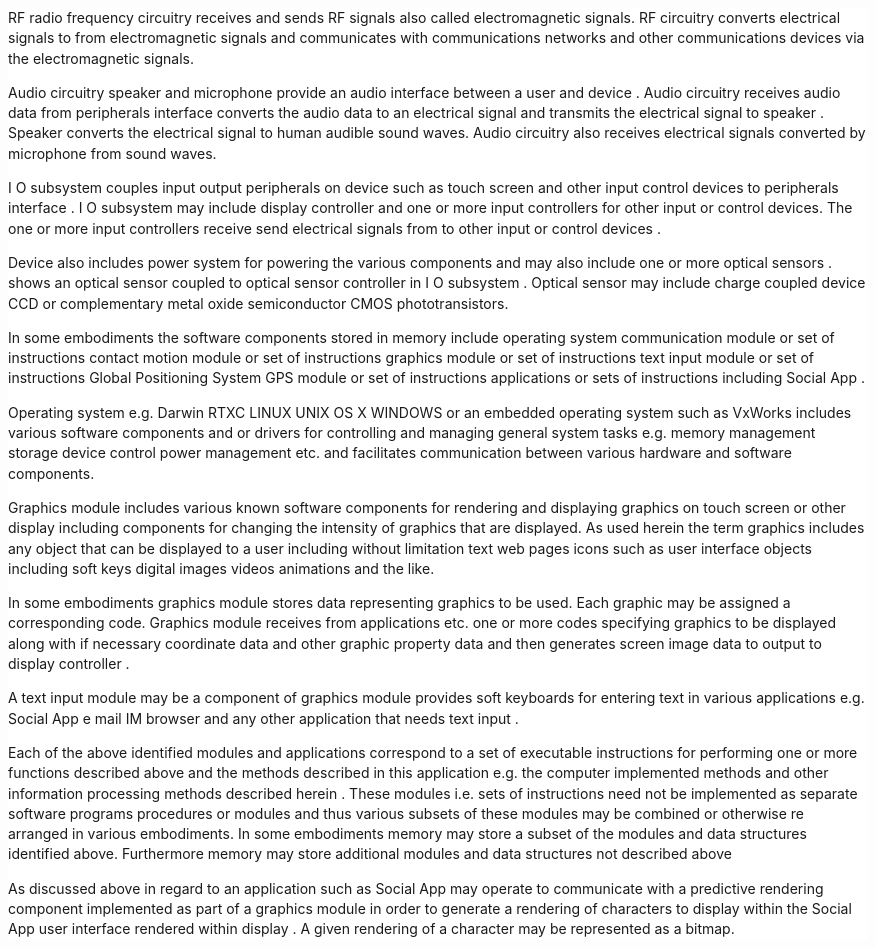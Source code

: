 RF radio frequency circuitry receives and sends RF signals also called electromagnetic signals. RF circuitry converts electrical signals to from electromagnetic signals and communicates with communications networks and other communications devices via the electromagnetic signals.

Audio circuitry speaker and microphone provide an audio interface between a user and device . Audio circuitry receives audio data from peripherals interface converts the audio data to an electrical signal and transmits the electrical signal to speaker . Speaker converts the electrical signal to human audible sound waves. Audio circuitry also receives electrical signals converted by microphone from sound waves.

I O subsystem couples input output peripherals on device such as touch screen and other input control devices to peripherals interface . I O subsystem may include display controller and one or more input controllers for other input or control devices. The one or more input controllers receive send electrical signals from to other input or control devices .

Device also includes power system for powering the various components and may also include one or more optical sensors . shows an optical sensor coupled to optical sensor controller in I O subsystem . Optical sensor may include charge coupled device CCD or complementary metal oxide semiconductor CMOS phototransistors.

In some embodiments the software components stored in memory include operating system communication module or set of instructions contact motion module or set of instructions graphics module or set of instructions text input module or set of instructions Global Positioning System GPS module or set of instructions applications or sets of instructions including Social App .

Operating system e.g. Darwin RTXC LINUX UNIX OS X WINDOWS or an embedded operating system such as VxWorks includes various software components and or drivers for controlling and managing general system tasks e.g. memory management storage device control power management etc. and facilitates communication between various hardware and software components.

Graphics module includes various known software components for rendering and displaying graphics on touch screen or other display including components for changing the intensity of graphics that are displayed. As used herein the term graphics includes any object that can be displayed to a user including without limitation text web pages icons such as user interface objects including soft keys digital images videos animations and the like.

In some embodiments graphics module stores data representing graphics to be used. Each graphic may be assigned a corresponding code. Graphics module receives from applications etc. one or more codes specifying graphics to be displayed along with if necessary coordinate data and other graphic property data and then generates screen image data to output to display controller .

A text input module may be a component of graphics module provides soft keyboards for entering text in various applications e.g. Social App e mail IM browser and any other application that needs text input .

Each of the above identified modules and applications correspond to a set of executable instructions for performing one or more functions described above and the methods described in this application e.g. the computer implemented methods and other information processing methods described herein . These modules i.e. sets of instructions need not be implemented as separate software programs procedures or modules and thus various subsets of these modules may be combined or otherwise re arranged in various embodiments. In some embodiments memory may store a subset of the modules and data structures identified above. Furthermore memory may store additional modules and data structures not described above

As discussed above in regard to an application such as Social App may operate to communicate with a predictive rendering component implemented as part of a graphics module in order to generate a rendering of characters to display within the Social App user interface rendered within display . A given rendering of a character may be represented as a bitmap.
